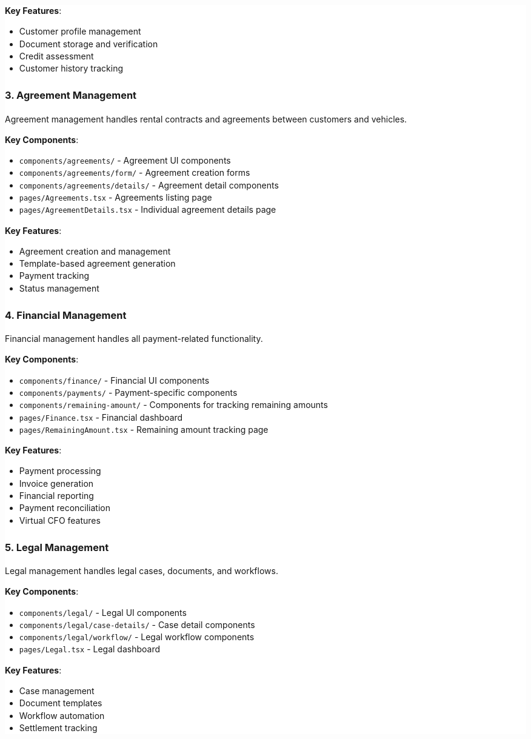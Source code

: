 **Key Features**:
- Customer profile management
- Document storage and verification
- Credit assessment
- Customer history tracking

### 3. Agreement Management

Agreement management handles rental contracts and agreements between customers and vehicles.

**Key Components**:
- `components/agreements/` - Agreement UI components
- `components/agreements/form/` - Agreement creation forms
- `components/agreements/details/` - Agreement detail components
- `pages/Agreements.tsx` - Agreements listing page
- `pages/AgreementDetails.tsx` - Individual agreement details page

**Key Features**:
- Agreement creation and management
- Template-based agreement generation
- Payment tracking
- Status management

### 4. Financial Management

Financial management handles all payment-related functionality.

**Key Components**:
- `components/finance/` - Financial UI components
- `components/payments/` - Payment-specific components
- `components/remaining-amount/` - Components for tracking remaining amounts
- `pages/Finance.tsx` - Financial dashboard
- `pages/RemainingAmount.tsx` - Remaining amount tracking page

**Key Features**:
- Payment processing
- Invoice generation
- Financial reporting
- Payment reconciliation
- Virtual CFO features

### 5. Legal Management

Legal management handles legal cases, documents, and workflows.

**Key Components**:
- `components/legal/` - Legal UI components
- `components/legal/case-details/` - Case detail components
- `components/legal/workflow/` - Legal workflow components
- `pages/Legal.tsx` - Legal dashboard

**Key Features**:
- Case management
- Document templates
- Workflow automation
- Settlement tracking
